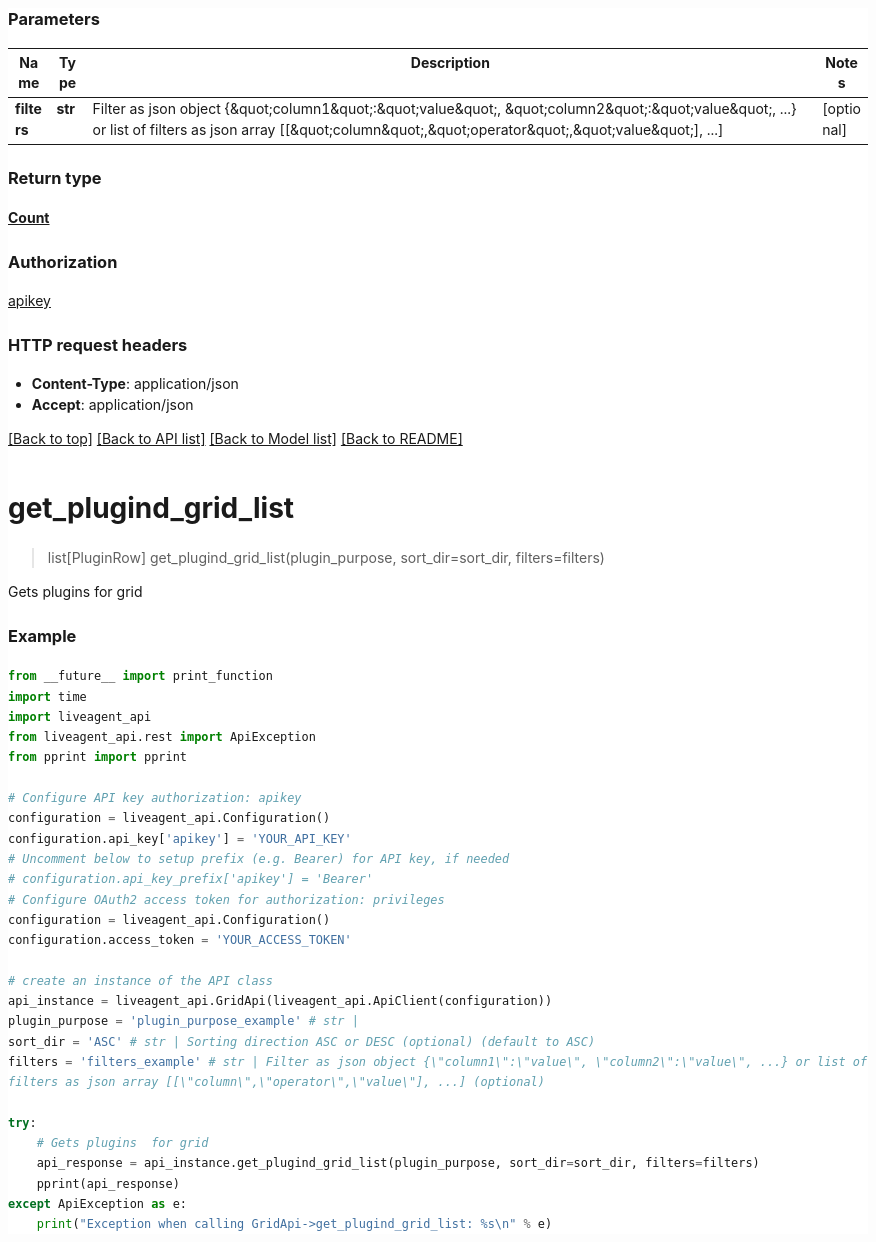### Parameters

Name | Type | Description  | Notes
------------- | ------------- | ------------- | -------------
 **filters** | **str**| Filter as json object {\&quot;column1\&quot;:\&quot;value\&quot;, \&quot;column2\&quot;:\&quot;value\&quot;, ...} or list of filters as json array [[\&quot;column\&quot;,\&quot;operator\&quot;,\&quot;value\&quot;], ...] | [optional] 

### Return type

[**Count**](Count.md)

### Authorization

[apikey](../README.md#apikey)

### HTTP request headers

 - **Content-Type**: application/json
 - **Accept**: application/json

[[Back to top]](#) [[Back to API list]](../README.md#documentation-for-api-endpoints) [[Back to Model list]](../README.md#documentation-for-models) [[Back to README]](../README.md)

# **get_plugind_grid_list**
> list[PluginRow] get_plugind_grid_list(plugin_purpose, sort_dir=sort_dir, filters=filters)

Gets plugins  for grid

### Example
```python
from __future__ import print_function
import time
import liveagent_api
from liveagent_api.rest import ApiException
from pprint import pprint

# Configure API key authorization: apikey
configuration = liveagent_api.Configuration()
configuration.api_key['apikey'] = 'YOUR_API_KEY'
# Uncomment below to setup prefix (e.g. Bearer) for API key, if needed
# configuration.api_key_prefix['apikey'] = 'Bearer'
# Configure OAuth2 access token for authorization: privileges
configuration = liveagent_api.Configuration()
configuration.access_token = 'YOUR_ACCESS_TOKEN'

# create an instance of the API class
api_instance = liveagent_api.GridApi(liveagent_api.ApiClient(configuration))
plugin_purpose = 'plugin_purpose_example' # str | 
sort_dir = 'ASC' # str | Sorting direction ASC or DESC (optional) (default to ASC)
filters = 'filters_example' # str | Filter as json object {\"column1\":\"value\", \"column2\":\"value\", ...} or list of filters as json array [[\"column\",\"operator\",\"value\"], ...] (optional)

try:
    # Gets plugins  for grid
    api_response = api_instance.get_plugind_grid_list(plugin_purpose, sort_dir=sort_dir, filters=filters)
    pprint(api_response)
except ApiException as e:
    print("Exception when calling GridApi->get_plugind_grid_list: %s\n" % e)
```
